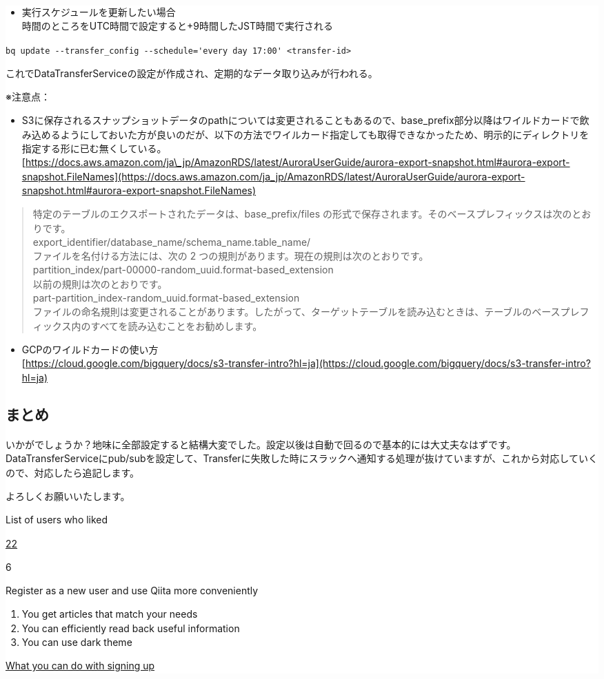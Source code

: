 -   実行スケジュールを更新したい場合  
    時間のところをUTC時間で設定すると+9時間したJST時間で実行される

```
bq update --transfer_config --schedule='every day 17:00' <transfer-id>
```

これでDataTransferServiceの設定が作成され、定期的なデータ取り込みが行われる。

※注意点：

-   S3に保存されるスナップショットデータのpathについては変更されることもあるので、base\_prefix部分以降はワイルドカードで飲み込めるようにしておいた方が良いのだが、以下の方法でワイルカード指定しても取得できなかったため、明示的にディレクトリを指定する形に已む無くしている。  
    [https://docs.aws.amazon.com/ja\_jp/AmazonRDS/latest/AuroraUserGuide/aurora-export-snapshot.html#aurora-export-snapshot.FileNames](https://docs.aws.amazon.com/ja_jp/AmazonRDS/latest/AuroraUserGuide/aurora-export-snapshot.html#aurora-export-snapshot.FileNames)

> 特定のテーブルのエクスポートされたデータは、base\_prefix/files の形式で保存されます。そのベースプレフィックスは次のとおりです。  
> export\_identifier/database\_name/schema\_name.table\_name/  
> ファイルを名付ける方法には、次の 2 つの規則があります。現在の規則は次のとおりです。  
> partition\_index/part-00000-random\_uuid.format-based\_extension  
> 以前の規則は次のとおりです。  
> part-partition\_index-random\_uuid.format-based\_extension  
> ファイルの命名規則は変更されることがあります。したがって、ターゲットテーブルを読み込むときは、テーブルのベースプレフィックス内のすべてを読み込むことをお勧めします。

-   GCPのワイルドカードの使い方  
    [https://cloud.google.com/bigquery/docs/s3-transfer-intro?hl=ja](https://cloud.google.com/bigquery/docs/s3-transfer-intro?hl=ja)

## [](https://qiita.com/Dai_Kentaro/items/af89878d313d00a12967#%E3%81%BE%E3%81%A8%E3%82%81)まとめ

いかがでしょうか？地味に全部設定すると結構大変でした。設定以後は自動で回るので基本的には大丈夫なはずです。  
DataTransferServiceにpub/subを設定して、Transferに失敗した時にスラックへ通知する処理が抜けていますが、これから対応していくので、対応したら追記します。

よろしくお願いいたします。

List of users who liked

[22](https://qiita.com/Dai_Kentaro/items/af89878d313d00a12967/likers)

6

Register as a new user and use Qiita more conveniently

1.  You get articles that match your needs
2.  You can efficiently read back useful information
3.  You can use dark theme

[What you can do with signing up](https://help.qiita.com/ja/articles/qiita-login-user)